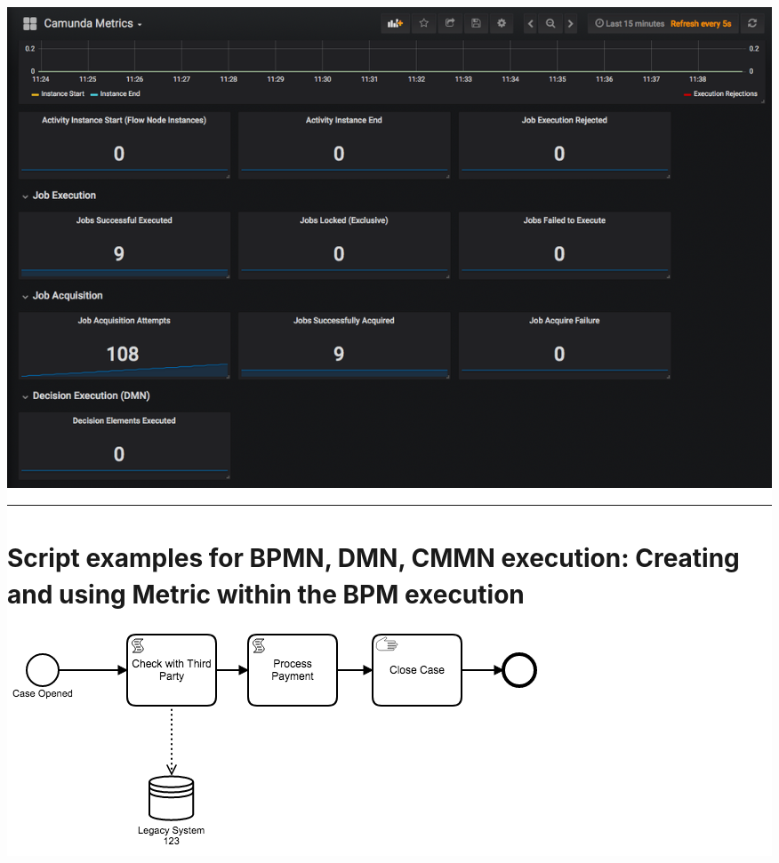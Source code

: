 ![4](./docs/images/empty-4.png)

----

# Script examples for BPMN, DMN, CMMN execution: Creating and using Metric within the BPM execution
 
 ![testprocess](./docs/images/testProcess.png)
 